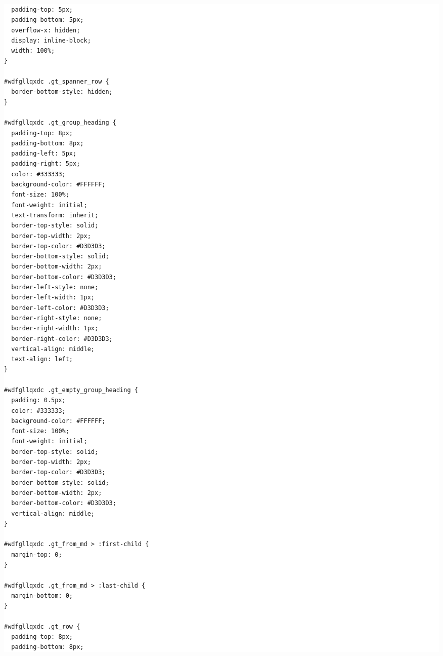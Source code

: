 ```{=html}
  padding-top: 5px;
  padding-bottom: 5px;
  overflow-x: hidden;
  display: inline-block;
  width: 100%;
}

#wdfgllqxdc .gt_spanner_row {
  border-bottom-style: hidden;
}

#wdfgllqxdc .gt_group_heading {
  padding-top: 8px;
  padding-bottom: 8px;
  padding-left: 5px;
  padding-right: 5px;
  color: #333333;
  background-color: #FFFFFF;
  font-size: 100%;
  font-weight: initial;
  text-transform: inherit;
  border-top-style: solid;
  border-top-width: 2px;
  border-top-color: #D3D3D3;
  border-bottom-style: solid;
  border-bottom-width: 2px;
  border-bottom-color: #D3D3D3;
  border-left-style: none;
  border-left-width: 1px;
  border-left-color: #D3D3D3;
  border-right-style: none;
  border-right-width: 1px;
  border-right-color: #D3D3D3;
  vertical-align: middle;
  text-align: left;
}

#wdfgllqxdc .gt_empty_group_heading {
  padding: 0.5px;
  color: #333333;
  background-color: #FFFFFF;
  font-size: 100%;
  font-weight: initial;
  border-top-style: solid;
  border-top-width: 2px;
  border-top-color: #D3D3D3;
  border-bottom-style: solid;
  border-bottom-width: 2px;
  border-bottom-color: #D3D3D3;
  vertical-align: middle;
}

#wdfgllqxdc .gt_from_md > :first-child {
  margin-top: 0;
}

#wdfgllqxdc .gt_from_md > :last-child {
  margin-bottom: 0;
}

#wdfgllqxdc .gt_row {
  padding-top: 8px;
  padding-bottom: 8px;
```